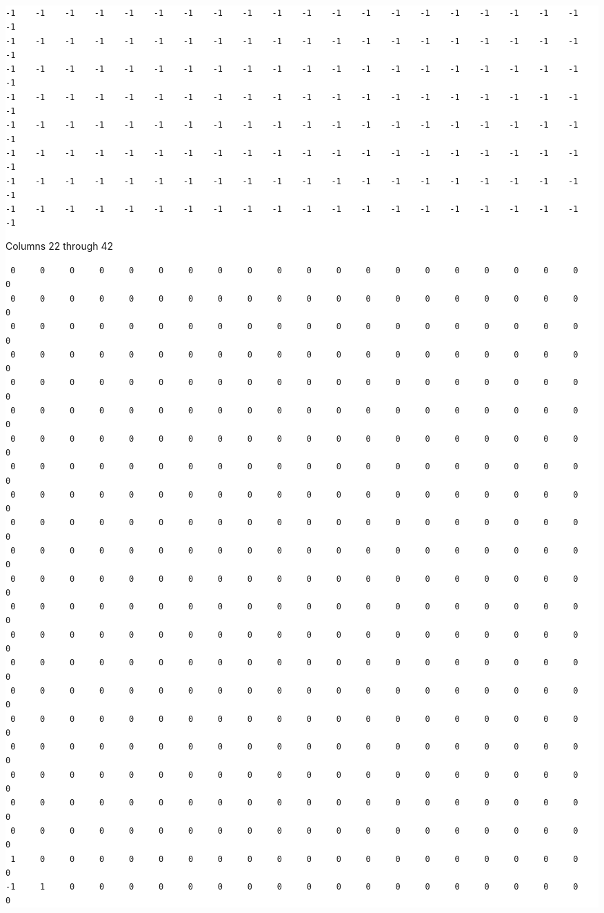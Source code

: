     -1    -1    -1    -1    -1    -1    -1    -1    -1    -1    -1    -1    -1    -1    -1    -1    -1    -1    -1    -1    -1
    -1    -1    -1    -1    -1    -1    -1    -1    -1    -1    -1    -1    -1    -1    -1    -1    -1    -1    -1    -1    -1
    -1    -1    -1    -1    -1    -1    -1    -1    -1    -1    -1    -1    -1    -1    -1    -1    -1    -1    -1    -1    -1
    -1    -1    -1    -1    -1    -1    -1    -1    -1    -1    -1    -1    -1    -1    -1    -1    -1    -1    -1    -1    -1
    -1    -1    -1    -1    -1    -1    -1    -1    -1    -1    -1    -1    -1    -1    -1    -1    -1    -1    -1    -1    -1
    -1    -1    -1    -1    -1    -1    -1    -1    -1    -1    -1    -1    -1    -1    -1    -1    -1    -1    -1    -1    -1
    -1    -1    -1    -1    -1    -1    -1    -1    -1    -1    -1    -1    -1    -1    -1    -1    -1    -1    -1    -1    -1
    -1    -1    -1    -1    -1    -1    -1    -1    -1    -1    -1    -1    -1    -1    -1    -1    -1    -1    -1    -1    -1
Columns 22 through 42

     0     0     0     0     0     0     0     0     0     0     0     0     0     0     0     0     0     0     0     0     0
     0     0     0     0     0     0     0     0     0     0     0     0     0     0     0     0     0     0     0     0     0
     0     0     0     0     0     0     0     0     0     0     0     0     0     0     0     0     0     0     0     0     0
     0     0     0     0     0     0     0     0     0     0     0     0     0     0     0     0     0     0     0     0     0
     0     0     0     0     0     0     0     0     0     0     0     0     0     0     0     0     0     0     0     0     0
     0     0     0     0     0     0     0     0     0     0     0     0     0     0     0     0     0     0     0     0     0
     0     0     0     0     0     0     0     0     0     0     0     0     0     0     0     0     0     0     0     0     0
     0     0     0     0     0     0     0     0     0     0     0     0     0     0     0     0     0     0     0     0     0
     0     0     0     0     0     0     0     0     0     0     0     0     0     0     0     0     0     0     0     0     0
     0     0     0     0     0     0     0     0     0     0     0     0     0     0     0     0     0     0     0     0     0
     0     0     0     0     0     0     0     0     0     0     0     0     0     0     0     0     0     0     0     0     0
     0     0     0     0     0     0     0     0     0     0     0     0     0     0     0     0     0     0     0     0     0
     0     0     0     0     0     0     0     0     0     0     0     0     0     0     0     0     0     0     0     0     0
     0     0     0     0     0     0     0     0     0     0     0     0     0     0     0     0     0     0     0     0     0
     0     0     0     0     0     0     0     0     0     0     0     0     0     0     0     0     0     0     0     0     0
     0     0     0     0     0     0     0     0     0     0     0     0     0     0     0     0     0     0     0     0     0
     0     0     0     0     0     0     0     0     0     0     0     0     0     0     0     0     0     0     0     0     0
     0     0     0     0     0     0     0     0     0     0     0     0     0     0     0     0     0     0     0     0     0
     0     0     0     0     0     0     0     0     0     0     0     0     0     0     0     0     0     0     0     0     0
     0     0     0     0     0     0     0     0     0     0     0     0     0     0     0     0     0     0     0     0     0
     0     0     0     0     0     0     0     0     0     0     0     0     0     0     0     0     0     0     0     0     0
     1     0     0     0     0     0     0     0     0     0     0     0     0     0     0     0     0     0     0     0     0
    -1     1     0     0     0     0     0     0     0     0     0     0     0     0     0     0     0     0     0     0     0